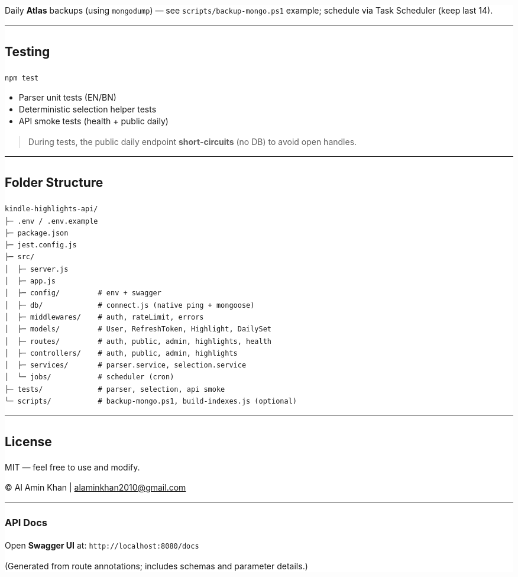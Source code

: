 Daily **Atlas** backups (using `mongodump`) — see `scripts/backup-mongo.ps1` example; schedule via Task Scheduler (keep last 14).

---

## Testing

```bash
npm test
```

* Parser unit tests (EN/BN)
* Deterministic selection helper tests
* API smoke tests (health + public daily)

> During tests, the public daily endpoint **short-circuits** (no DB) to avoid open handles.

---

## Folder Structure

```
kindle-highlights-api/
├─ .env / .env.example
├─ package.json
├─ jest.config.js
├─ src/
│  ├─ server.js
│  ├─ app.js
│  ├─ config/         # env + swagger
│  ├─ db/             # connect.js (native ping + mongoose)
│  ├─ middlewares/    # auth, rateLimit, errors
│  ├─ models/         # User, RefreshToken, Highlight, DailySet
│  ├─ routes/         # auth, public, admin, highlights, health
│  ├─ controllers/    # auth, public, admin, highlights
│  ├─ services/       # parser.service, selection.service
│  └─ jobs/           # scheduler (cron)
├─ tests/             # parser, selection, api smoke
└─ scripts/           # backup-mongo.ps1, build-indexes.js (optional)
```

---

## License

MIT — feel free to use and modify.

© Al Amin Khan | alaminkhan2010@gmail.com

---

### API Docs

Open **Swagger UI** at: `http://localhost:8080/docs`

(Generated from route annotations; includes schemas and parameter details.)
